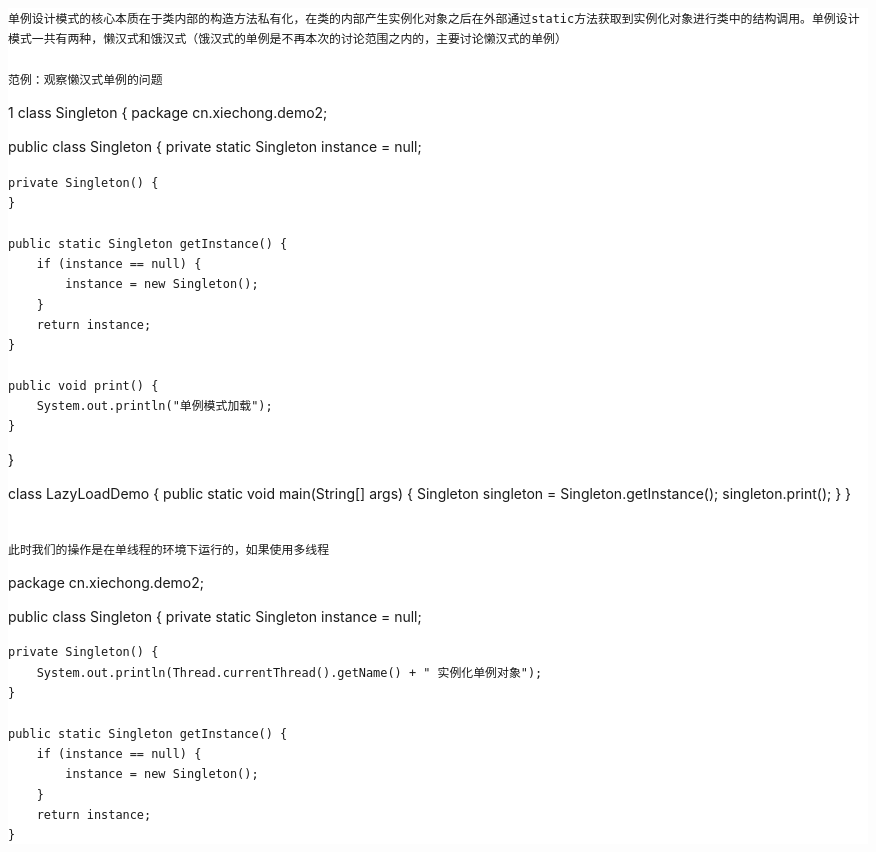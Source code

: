 ```
单例设计模式的核心本质在于类内部的构造方法私有化，在类的内部产生实例化对象之后在外部通过static方法获取到实例化对象进行类中的结构调用。单例设计模式一共有两种，懒汉式和饿汉式（饿汉式的单例是不再本次的讨论范围之内的，主要讨论懒汉式的单例）

范例：观察懒汉式单例的问题

```
 1 class Singleton {
 package cn.xiechong.demo2;

public class Singleton {
    private static Singleton instance = null;

    private Singleton() {
    }

    public static Singleton getInstance() {
        if (instance == null) {
            instance = new Singleton();
        }
        return instance;
    }

    public void print() {
        System.out.println("单例模式加载");
    }

}

class LazyLoadDemo {
    public static void main(String[] args) {
        Singleton singleton = Singleton.getInstance();
        singleton.print();
    }
}
```

此时我们的操作是在单线程的环境下运行的，如果使用多线程

```
package cn.xiechong.demo2;

public class Singleton {
    private static Singleton instance = null;

    private Singleton() {
        System.out.println(Thread.currentThread().getName() + " 实例化单例对象");
    }

    public static Singleton getInstance() {
        if (instance == null) {
            instance = new Singleton();
        }
        return instance;
    }
